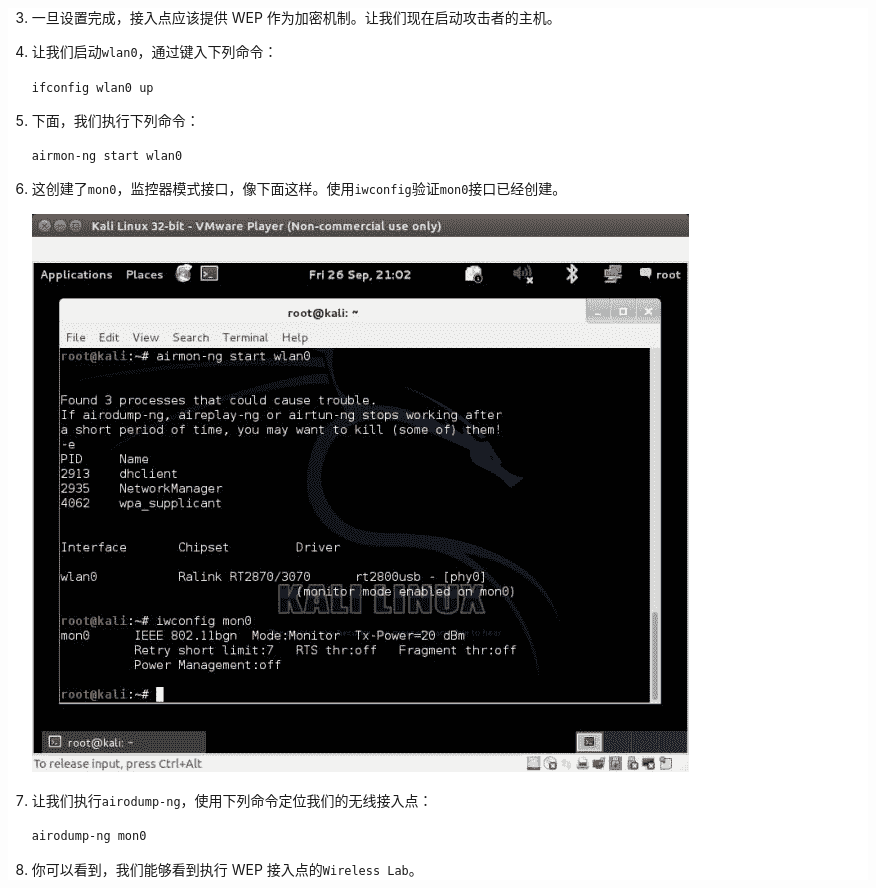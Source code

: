 3.  一旦设置完成，接入点应该提供 WEP 作为加密机制。让我们现在启动攻击者的主机。

4.  让我们启动`wlan0`，通过键入下列命令：

    ```
    ifconfig wlan0 up 
    ```

5.  下面，我们执行下列命令：

    ```
    airmon-ng start wlan0
    ```

6.  这创建了`mon0`，监控器模式接口，像下面这样。使用`iwconfig`验证`mon0`接口已经创建。

    ![](../img/316dd3d13b82a73f90d7b177cc2af471.png)

7.  让我们执行`airodump-ng`，使用下列命令定位我们的无线接入点：

    ```
    airodump-ng mon0
    ```

8.  你可以看到，我们能够看到执行 WEP 接入点的`Wireless Lab`。
